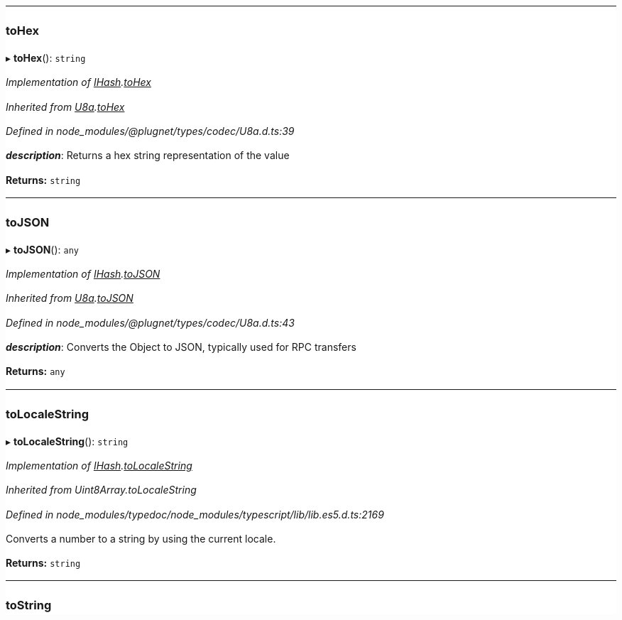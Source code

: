 ___
<a id="tohex"></a>

###  toHex

▸ **toHex**(): `string`

*Implementation of [IHash](../interfaces/_plugnet.ihash.md).[toHex](../interfaces/_plugnet.ihash.md#tohex)*

*Inherited from [U8a](_plugnet.u8a.md).[toHex](_plugnet.u8a.md#tohex)*

*Defined in node_modules/@plugnet/types/codec/U8a.d.ts:39*

*__description__*: Returns a hex string representation of the value

**Returns:** `string`

___
<a id="tojson"></a>

###  toJSON

▸ **toJSON**(): `any`

*Implementation of [IHash](../interfaces/_plugnet.ihash.md).[toJSON](../interfaces/_plugnet.ihash.md#tojson)*

*Inherited from [U8a](_plugnet.u8a.md).[toJSON](_plugnet.u8a.md#tojson)*

*Defined in node_modules/@plugnet/types/codec/U8a.d.ts:43*

*__description__*: Converts the Object to JSON, typically used for RPC transfers

**Returns:** `any`

___
<a id="tolocalestring"></a>

###  toLocaleString

▸ **toLocaleString**(): `string`

*Implementation of [IHash](../interfaces/_plugnet.ihash.md).[toLocaleString](../interfaces/_plugnet.ihash.md#tolocalestring)*

*Inherited from Uint8Array.toLocaleString*

*Defined in node_modules/typedoc/node_modules/typescript/lib/lib.es5.d.ts:2169*

Converts a number to a string by using the current locale.

**Returns:** `string`

___
<a id="tostring"></a>

###  toString
